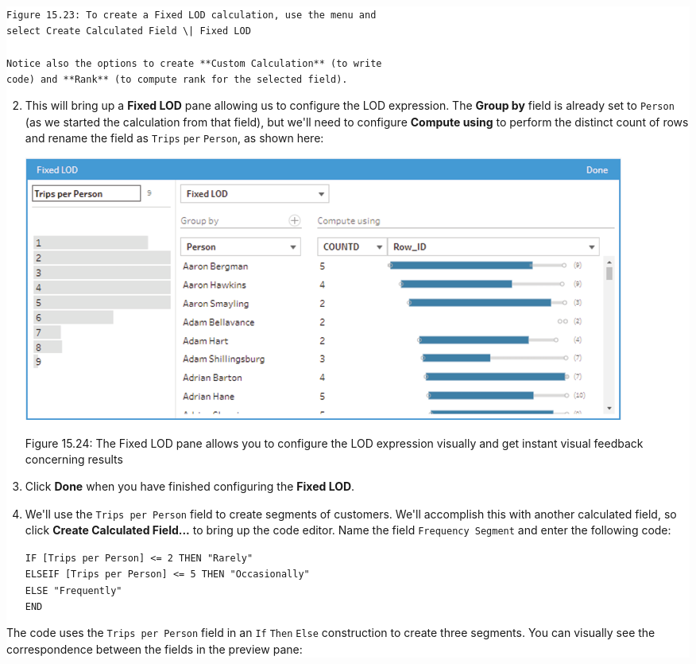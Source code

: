     Figure 15.23: To create a Fixed LOD calculation, use the menu and
    select Create Calculated Field \| Fixed LOD

    Notice also the options to create **Custom Calculation** (to write
    code) and **Rank** (to compute rank for the selected field).

2.  This will bring up a **Fixed LOD** pane
    allowing us to configure the LOD expression. The **Group by** field
    is already set to `Person` (as we started the
    calculation from that field), but we\'ll need to configure **Compute
    using** to perform the distinct count of rows and rename the field
    as `Trips` `per`
    `Person`, as shown here:

    ![](./images/B16021_15_24.png)

    Figure 15.24: The Fixed LOD pane allows you to configure the LOD
    expression visually and get instant visual feedback concerning
    results

3.  Click **Done** when you have finished
    configuring the **Fixed LOD**.

4.  We\'ll use the `Trips per Person` field to
    create segments of customers. We\'ll accomplish this with another
    calculated field, so click **Create Calculated Field...** to bring
    up the code editor. Name the field
    `Frequency Segment` and enter the following
    code:
    ```
    IF [Trips per Person] <= 2 THEN "Rarely"
    ELSEIF [Trips per Person] <= 5 THEN "Occasionally"
    ELSE "Frequently"
    END
    ```


The code uses the `Trips per Person` field in an
`If` `Then`
`Else` construction to create three segments. You
can visually see the correspondence between the fields in the preview
pane:
